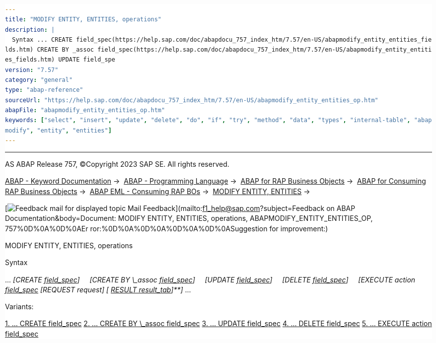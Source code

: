 ```yaml
---
title: "MODIFY ENTITY, ENTITIES, operations"
description: |
  Syntax ... CREATE field_spec(https://help.sap.com/doc/abapdocu_757_index_htm/7.57/en-US/abapmodify_entity_entities_fields.htm) CREATE BY _assoc field_spec(https://help.sap.com/doc/abapdocu_757_index_htm/7.57/en-US/abapmodify_entity_entities_fields.htm) UPDATE field_spe
version: "7.57"
category: "general"
type: "abap-reference"
sourceUrl: "https://help.sap.com/doc/abapdocu_757_index_htm/7.57/en-US/abapmodify_entity_entities_op.htm"
abapFile: "abapmodify_entity_entities_op.htm"
keywords: ["select", "insert", "update", "delete", "do", "if", "try", "method", "data", "types", "internal-table", "abapmodify", "entity", "entities"]
---
```


* * *

AS ABAP Release 757, ©Copyright 2023 SAP SE. All rights reserved.

[ABAP - Keyword Documentation](https://help.sap.com/doc/abapdocu_757_index_htm/7.57/en-US/abenabap.htm) →  [ABAP - Programming Language](https://help.sap.com/doc/abapdocu_757_index_htm/7.57/en-US/abenabap_reference.htm) →  [ABAP for RAP Business Objects](https://help.sap.com/doc/abapdocu_757_index_htm/7.57/en-US/abenabap_for_rap_bos.htm) →  [ABAP for Consuming RAP Business Objects](https://help.sap.com/doc/abapdocu_757_index_htm/7.57/en-US/abenabap_consume_rap_bos.htm) →  [ABAP EML - Consuming RAP BOs](https://help.sap.com/doc/abapdocu_757_index_htm/7.57/en-US/abeneml.htm) →  [MODIFY ENTITY, ENTITIES](https://help.sap.com/doc/abapdocu_757_index_htm/7.57/en-US/abapmodify_entity_entities.htm) → 

 [![](Mail.gif?object=Mail.gif&sap-language=EN "Feedback mail for displayed topic") Mail Feedback](mailto:f1_help@sap.com?subject=Feedback on ABAP Documentation&body=Document: MODIFY ENTITY, ENTITIES, operations, ABAPMODIFY_ENTITY_ENTITIES_OP, 757%0D%0A%0D%0AEr
ror:%0D%0A%0D%0A%0D%0A%0D%0ASuggestion for improvement:)

MODIFY ENTITY, ENTITIES, operations

Syntax

... *\[*CREATE [field\_spec](https://help.sap.com/doc/abapdocu_757_index_htm/7.57/en-US/abapmodify_entity_entities_fields.htm)*\]*
    *\[*CREATE BY \\\_assoc [field\_spec](https://help.sap.com/doc/abapdocu_757_index_htm/7.57/en-US/abapmodify_entity_entities_fields.htm)*\]*
    *\[*UPDATE [field\_spec](https://help.sap.com/doc/abapdocu_757_index_htm/7.57/en-US/abapmodify_entity_entities_fields.htm)*\]*
    *\[*DELETE [field\_spec](https://help.sap.com/doc/abapdocu_757_index_htm/7.57/en-US/abapmodify_entity_entities_fields.htm)*\]*
    *\[*EXECUTE action [field\_spec](https://help.sap.com/doc/abapdocu_757_index_htm/7.57/en-US/abapmodify_entity_entities_fields.htm) *\[*REQUEST request*\]* *\[* [RESULT result\_tab](https://help.sap.com/doc/abapdocu_757_index_htm/7.57/en-US/abapeml_result.htm)*\]**\]* ...

Variants:

[1\. ... CREATE field\_spec](#!ABAP_VARIANT_1@1@)
[2\. ... CREATE BY \\\_assoc field\_spec](#!ABAP_VARIANT_2@2@)
[3\. ... UPDATE field\_spec](#!ABAP_VARIANT_3@3@)
[4\. ... DELETE field\_spec](#!ABAP_VARIANT_4@4@)
[5\. ... EXECUTE action field\_spec](#!ABAP_VARIANT_5@5@)
